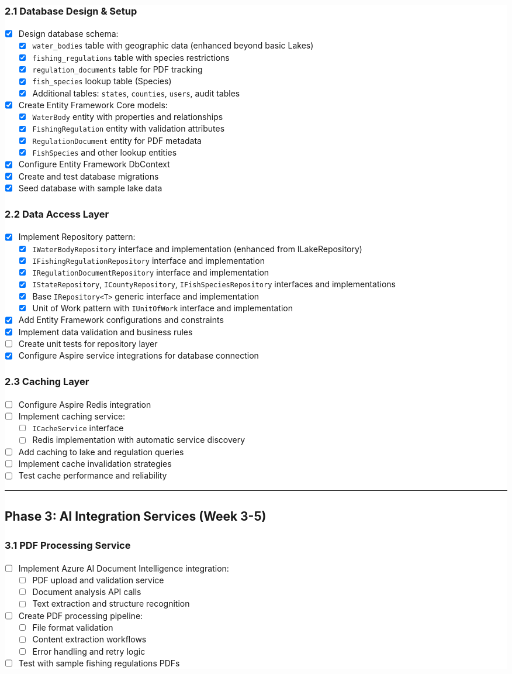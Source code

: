 ### 2.1 Database Design & Setup
- [X] Design database schema:
  - [X] `water_bodies` table with geographic data (enhanced beyond basic Lakes)
  - [X] `fishing_regulations` table with species restrictions
  - [X] `regulation_documents` table for PDF tracking
  - [X] `fish_species` lookup table (Species)
  - [X] Additional tables: `states`, `counties`, `users`, audit tables
- [X] Create Entity Framework Core models:
  - [X] `WaterBody` entity with properties and relationships
  - [X] `FishingRegulation` entity with validation attributes
  - [X] `RegulationDocument` entity for PDF metadata
  - [X] `FishSpecies` and other lookup entities
- [X] Configure Entity Framework DbContext
- [X] Create and test database migrations
- [X] Seed database with sample lake data

### 2.2 Data Access Layer
- [X] Implement Repository pattern:
  - [X] `IWaterBodyRepository` interface and implementation (enhanced from ILakeRepository)
  - [X] `IFishingRegulationRepository` interface and implementation
  - [X] `IRegulationDocumentRepository` interface and implementation
  - [X] `IStateRepository`, `ICountyRepository`, `IFishSpeciesRepository` interfaces and implementations
  - [X] Base `IRepository<T>` generic interface and implementation
  - [X] Unit of Work pattern with `IUnitOfWork` interface and implementation
- [X] Add Entity Framework configurations and constraints
- [X] Implement data validation and business rules
- [ ] Create unit tests for repository layer
- [X] Configure Aspire service integrations for database connection

### 2.3 Caching Layer
- [ ] Configure Aspire Redis integration
- [ ] Implement caching service:
  - [ ] `ICacheService` interface
  - [ ] Redis implementation with automatic service discovery
- [ ] Add caching to lake and regulation queries
- [ ] Implement cache invalidation strategies
- [ ] Test cache performance and reliability

---

## Phase 3: AI Integration Services (Week 3-5)

### 3.1 PDF Processing Service
- [ ] Implement Azure AI Document Intelligence integration:
  - [ ] PDF upload and validation service
  - [ ] Document analysis API calls
  - [ ] Text extraction and structure recognition
- [ ] Create PDF processing pipeline:
  - [ ] File format validation
  - [ ] Content extraction workflows
  - [ ] Error handling and retry logic
- [ ] Test with sample fishing regulations PDFs

